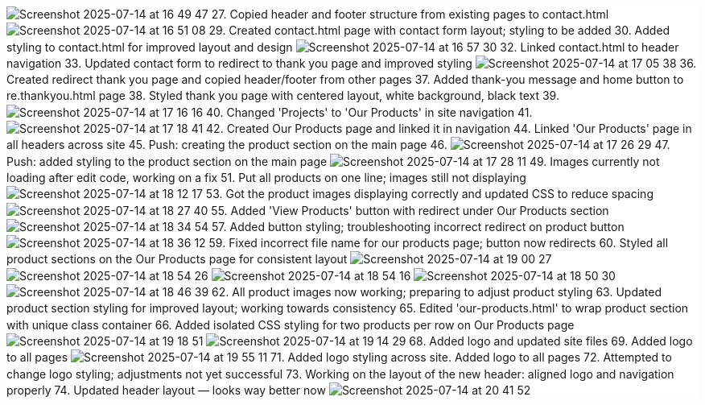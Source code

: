 <img width="1311" height="353" alt="Screenshot 2025-07-14 at 16 49 47" src="https://github.com/user-attachments/assets/5396a877-106b-408d-9333-302fedc2423f" />
27. Copied header and footer structure from existing pages to contact.html
<img width="1917" height="293" alt="Screenshot 2025-07-14 at 16 51 08" src="https://github.com/user-attachments/assets/4f222a1c-ae42-492f-9d3b-36ef1b666115" />
29. Created contact.html page with contact form layout; styling to be added  
30. Added styling to contact.html for improved layout and design
<img width="1900" height="940" alt="Screenshot 2025-07-14 at 16 57 30" src="https://github.com/user-attachments/assets/adbee2ee-8021-42e0-ae7c-44cedec94abd" />
32. Linked contact.html to header navigation  
33. Updated contact form to redirect to thank you page and improved styling
<img width="1916" height="846" alt="Screenshot 2025-07-14 at 17 05 38" src="https://github.com/user-attachments/assets/9c439816-2ca1-4d2e-a2e2-ad3d6642641a" />
36. Created redirect thank you page and copied header/footer from other pages  
37. Added thank-you message and home button to re.thankyou.html page  
38. Styled thank you page with centered layout, white background, black text
39.  <img width="1904" height="985" alt="Screenshot 2025-07-14 at 17 16 16" src="https://github.com/user-attachments/assets/1b227509-7131-4328-b5e8-8296d5abe975" />
40. Changed 'Projects' to 'Our Products' in site navigation
41. <img width="1916" height="309" alt="Screenshot 2025-07-14 at 17 18 41" src="https://github.com/user-attachments/assets/4ed8a935-ba02-4eb9-9f61-162ff34ef5c2" />
42. Created Our Products page and linked it in navigation
44. Linked 'Our Products' page in all headers across site  
45. Push: creating the product section on the main page
46. <img width="1925" height="477" alt="Screenshot 2025-07-14 at 17 26 29" src="https://github.com/user-attachments/assets/f26a8f8d-fd03-4dd9-81e4-aacb1bf144a8" />
47. Push: added styling to the product section on the main page
<img width="1913" height="732" alt="Screenshot 2025-07-14 at 17 28 11" src="https://github.com/user-attachments/assets/5ee0e662-a027-4ce0-9c0d-1b48c49f2c93" />
49. Images currently not loading after edit code, working on a fix
51. Put all products on one line; images still not displaying
<img width="1916" height="993" alt="Screenshot 2025-07-14 at 18 12 17" src="https://github.com/user-attachments/assets/66ca4817-ee33-489a-97db-ef70c68b8acf" />
53. Got the product images displaying correctly and updated CSS to reduce spacing
<img width="1909" height="431" alt="Screenshot 2025-07-14 at 18 27 40" src="https://github.com/user-attachments/assets/0e9fa388-52e3-431f-b26c-8ae85949c08b" />
55. Added 'View Products' button with redirect under Our Products section
<img width="1898" height="475" alt="Screenshot 2025-07-14 at 18 34 54" src="https://github.com/user-attachments/assets/07c0e648-73f6-47e8-9b7f-a36591f1945c" />
57. Added button styling; troubleshooting incorrect redirect on product button
<img width="1964" height="563" alt="Screenshot 2025-07-14 at 18 36 12" src="https://github.com/user-attachments/assets/4f0047df-0e6f-40da-9aac-9e12795749d1" />
59. Fixed incorrect file name for our products page; button now redirects  
60. Styled all product sections on the Our Products page for consistent layout
<img width="1868" height="650" alt="Screenshot 2025-07-14 at 19 00 27" src="https://github.com/user-attachments/assets/3729caa3-31e1-42e8-b71f-bb328d465db4" />
<img width="1916" height="980" alt="Screenshot 2025-07-14 at 18 54 26" src="https://github.com/user-attachments/assets/10de3f1b-3531-484b-8a05-f56e178a96fd" />
<img width="1915" height="978" alt="Screenshot 2025-07-14 at 18 54 16" src="https://github.com/user-attachments/assets/ce7229a1-940c-4fba-a811-de6617264e78" />
<img width="1919" height="615" alt="Screenshot 2025-07-14 at 18 50 30" src="https://github.com/user-attachments/assets/837bdf0c-6564-48dd-913a-88ba9d36c2ca" />
<img width="1923" height="1004" alt="Screenshot 2025-07-14 at 18 46 39" src="https://github.com/user-attachments/assets/c89ab4c3-f345-42fb-ab90-f71350f770bf" />
62. All product images now working; preparing to adjust product styling  
63. Updated product section styling for improved layout; working towards consistency
65. Edited 'our-products.html' to wrap product section with unique class container  
66. Added isolated CSS styling for two products per row on Our Products page
<img width="1906" height="983" alt="Screenshot 2025-07-14 at 19 18 51" src="https://github.com/user-attachments/assets/b339baeb-7e02-4fb3-bb9b-41bf7baf705d" />
<img width="1920" height="996" alt="Screenshot 2025-07-14 at 19 14 29" src="https://github.com/user-attachments/assets/0d6bb4f5-67d0-415e-bf20-034ea3e46c4d" />
68. Added logo and updated site files  
69. Added logo to all pages
<img width="1856" height="706" alt="Screenshot 2025-07-14 at 19 55 11" src="https://github.com/user-attachments/assets/848de88b-667e-4aaf-be71-e39151496536" />
71. Added logo styling across site. Added logo to all pages  
72. Attempted to change logo styling; adjustments not yet successful  
73. Working on the layout of the new header: aligned logo and navigation properly  
74. Updated header layout — looks way better now
<img width="1912" height="956" alt="Screenshot 2025-07-14 at 20 41 52" src="https://github.com/user-attachments/assets/c90c51a5-29ac-46cb-8b41-3c74ed83d096" />